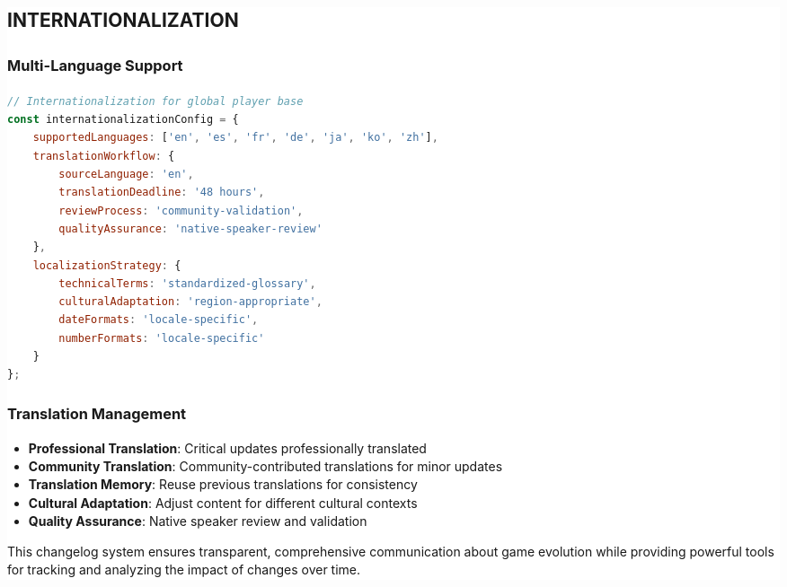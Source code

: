 
## INTERNATIONALIZATION

### Multi-Language Support
```javascript
// Internationalization for global player base
const internationalizationConfig = {
    supportedLanguages: ['en', 'es', 'fr', 'de', 'ja', 'ko', 'zh'],
    translationWorkflow: {
        sourceLanguage: 'en',
        translationDeadline: '48 hours',
        reviewProcess: 'community-validation',
        qualityAssurance: 'native-speaker-review'
    },
    localizationStrategy: {
        technicalTerms: 'standardized-glossary',
        culturalAdaptation: 'region-appropriate',
        dateFormats: 'locale-specific',
        numberFormats: 'locale-specific'
    }
};
```

### Translation Management
- **Professional Translation**: Critical updates professionally translated
- **Community Translation**: Community-contributed translations for minor updates
- **Translation Memory**: Reuse previous translations for consistency
- **Cultural Adaptation**: Adjust content for different cultural contexts
- **Quality Assurance**: Native speaker review and validation

This changelog system ensures transparent, comprehensive communication about game evolution while providing powerful tools for tracking and analyzing the impact of changes over time.